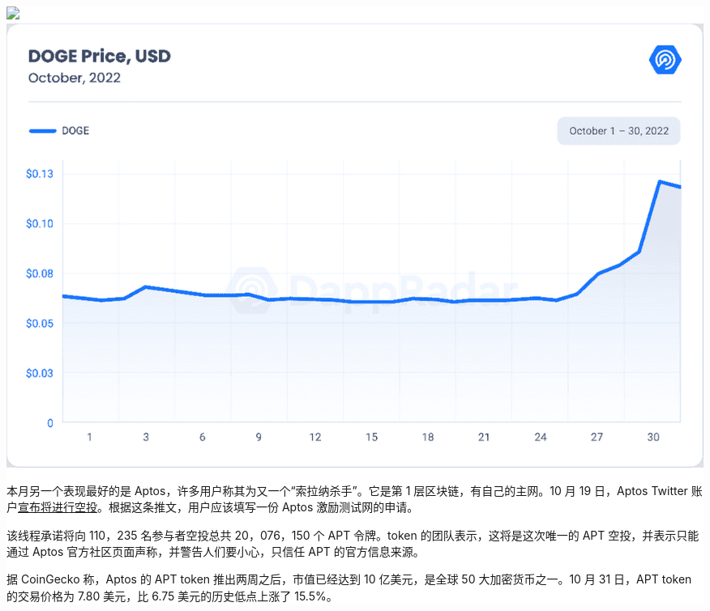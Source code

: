 ![](img/e75aa472682550ac3dc021605e40f097.png)![DappRadar metrics - DOGE price, USD](img/fc4720a5d839326a181befa19bc3eb73.png)

本月另一个表现最好的是 Aptos，许多用户称其为又一个“索拉纳杀手”。它是第 1 层区块链，有自己的主网。10 月 19 日，Aptos Twitter 账户[宣布将进行空投](https://web.archive.org/web/20230120171943/https://twitter.com/AptosLabs/status/1582492643447095297)。根据这条推文，用户应该填写一份 Aptos 激励测试网的申请。

该线程承诺将向 110，235 名参与者空投总共 20，076，150 个 APT 令牌。token 的团队表示，这将是这次唯一的 APT 空投，并表示只能通过 Aptos 官方社区页面声称，并警告人们要小心，只信任 APT 的官方信息来源。

据 CoinGecko 称，Aptos 的 APT token 推出两周之后，市值已经达到 10 亿美元，是全球 50 大加密货币之一。10 月 31 日，APT token 的交易价格为 7.80 美元，比 6.75 美元的历史低点上涨了 15.5%。
